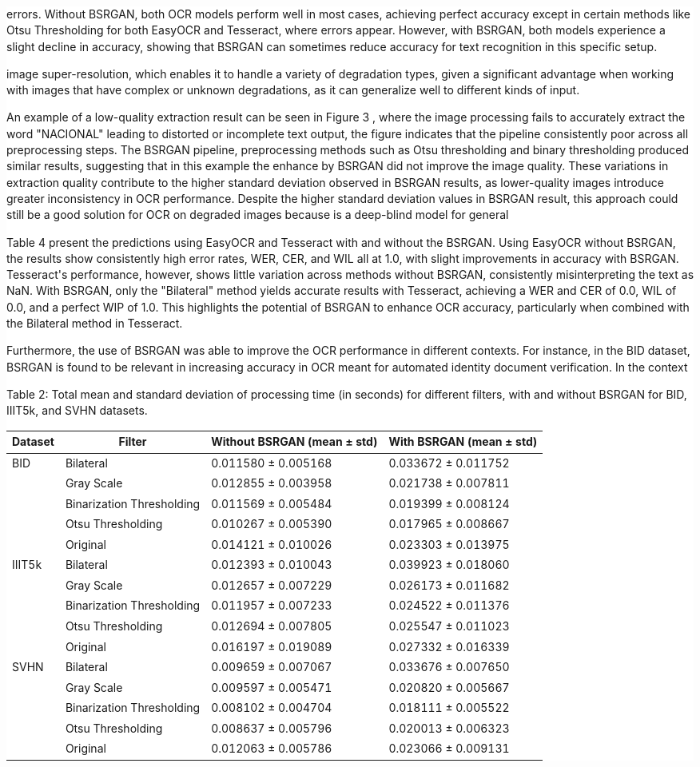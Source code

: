 errors. Without BSRGAN, both OCR models perform well in most cases, achieving perfect accuracy except in certain methods like Otsu Thresholding for both EasyOCR and Tesseract, where errors appear. However, with BSRGAN, both models experience a slight decline in accuracy, showing that BSRGAN can sometimes reduce accuracy for text recognition in this specific setup.

image super-resolution, which enables it to handle a variety of degradation types, given a significant advantage when working with images that have complex or unknown degradations, as it can generalize well to different kinds of input.

An example of a low-quality extraction result can be seen in Figure 3 , where the image processing fails to accurately extract the word "NACIONAL" leading to distorted or incomplete text output, the figure indicates that the pipeline consistently poor across all preprocessing steps. The BSRGAN pipeline, preprocessing methods such as Otsu thresholding and binary thresholding produced similar results, suggesting that in this example the enhance by BSRGAN did not improve the image quality. These variations in extraction quality contribute to the higher standard deviation observed in BSRGAN results, as lower-quality images introduce greater inconsistency in OCR performance. Despite the higher standard deviation values in BSRGAN result, this approach could still be a good solution for OCR on degraded images because is a deep-blind model for general

Table 4 present the predictions using EasyOCR and Tesseract with and without the BSRGAN. Using EasyOCR without BSRGAN, the results show consistently high error rates, WER, CER, and WIL all at 1.0, with slight improvements in accuracy with BSRGAN. Tesseract's performance, however, shows little variation across methods without BSRGAN, consistently misinterpreting the text as NaN. With BSRGAN, only the "Bilateral" method yields accurate results with Tesseract, achieving a WER and CER of 0.0, WIL of 0.0, and a perfect WIP of 1.0. This highlights the potential of BSRGAN to enhance OCR accuracy, particularly when combined with the Bilateral method in Tesseract.

Furthermore, the use of BSRGAN was able to improve the OCR performance in different contexts. For instance, in the BID dataset, BSRGAN is found to be relevant in increasing accuracy in OCR meant for automated identity document verification. In the context

Table 2: Total mean and standard deviation of processing time (in seconds) for different filters, with and without BSRGAN for BID, IIIT5k, and SVHN datasets.

| Dataset   | Filter                    | Without BSRGAN (mean ± std)   | With BSRGAN (mean ± std)   |
|-----------|---------------------------|-------------------------------|----------------------------|
| BID       | Bilateral                 | 0.011580 ± 0.005168           | 0.033672 ± 0.011752        |
|           | Gray Scale                | 0.012855 ± 0.003958           | 0.021738 ± 0.007811        |
|           | Binarization Thresholding | 0.011569 ± 0.005484           | 0.019399 ± 0.008124        |
|           | Otsu Thresholding         | 0.010267 ± 0.005390           | 0.017965 ± 0.008667        |
|           | Original                  | 0.014121 ± 0.010026           | 0.023303 ± 0.013975        |
| IIIT5k    | Bilateral                 | 0.012393 ± 0.010043           | 0.039923 ± 0.018060        |
|           | Gray Scale                | 0.012657 ± 0.007229           | 0.026173 ± 0.011682        |
|           | Binarization Thresholding | 0.011957 ± 0.007233           | 0.024522 ± 0.011376        |
|           | Otsu Thresholding         | 0.012694 ± 0.007805           | 0.025547 ± 0.011023        |
|           | Original                  | 0.016197 ± 0.019089           | 0.027332 ± 0.016339        |
| SVHN      | Bilateral                 | 0.009659 ± 0.007067           | 0.033676 ± 0.007650        |
|           | Gray Scale                | 0.009597 ± 0.005471           | 0.020820 ± 0.005667        |
|           | Binarization Thresholding | 0.008102 ± 0.004704           | 0.018111 ± 0.005522        |
|           | Otsu Thresholding         | 0.008637 ± 0.005796           | 0.020013 ± 0.006323        |
|           | Original                  | 0.012063 ± 0.005786           | 0.023066 ± 0.009131        |
